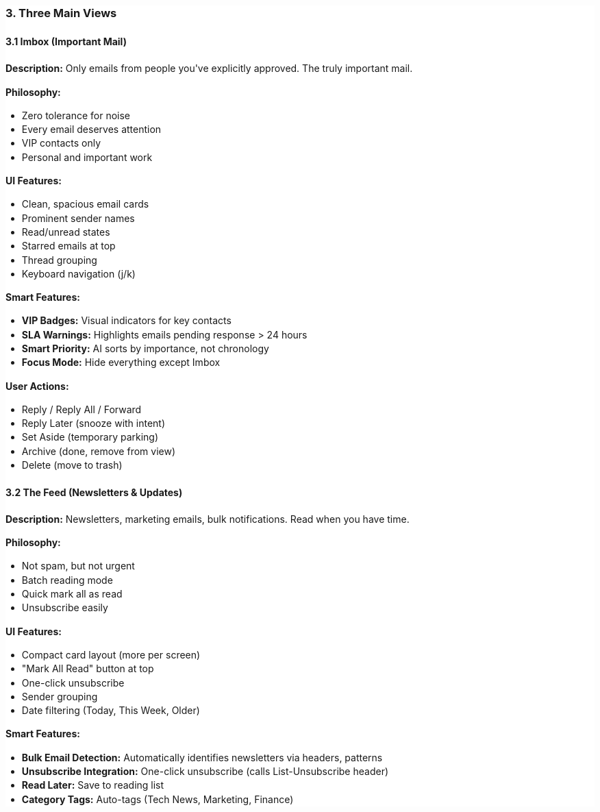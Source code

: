 
### 3. Three Main Views

#### 3.1 Imbox (Important Mail)

**Description:** Only emails from people you've explicitly approved. The truly important mail.

**Philosophy:**
- Zero tolerance for noise
- Every email deserves attention
- VIP contacts only
- Personal and important work

**UI Features:**
- Clean, spacious email cards
- Prominent sender names
- Read/unread states
- Starred emails at top
- Thread grouping
- Keyboard navigation (j/k)

**Smart Features:**
- **VIP Badges:** Visual indicators for key contacts
- **SLA Warnings:** Highlights emails pending response > 24 hours
- **Smart Priority:** AI sorts by importance, not chronology
- **Focus Mode:** Hide everything except Imbox

**User Actions:**
- Reply / Reply All / Forward
- Reply Later (snooze with intent)
- Set Aside (temporary parking)
- Archive (done, remove from view)
- Delete (move to trash)

#### 3.2 The Feed (Newsletters & Updates)

**Description:** Newsletters, marketing emails, bulk notifications. Read when you have time.

**Philosophy:**
- Not spam, but not urgent
- Batch reading mode
- Quick mark all as read
- Unsubscribe easily

**UI Features:**
- Compact card layout (more per screen)
- "Mark All Read" button at top
- One-click unsubscribe
- Sender grouping
- Date filtering (Today, This Week, Older)

**Smart Features:**
- **Bulk Email Detection:** Automatically identifies newsletters via headers, patterns
- **Unsubscribe Integration:** One-click unsubscribe (calls List-Unsubscribe header)
- **Read Later:** Save to reading list
- **Category Tags:** Auto-tags (Tech News, Marketing, Finance)
